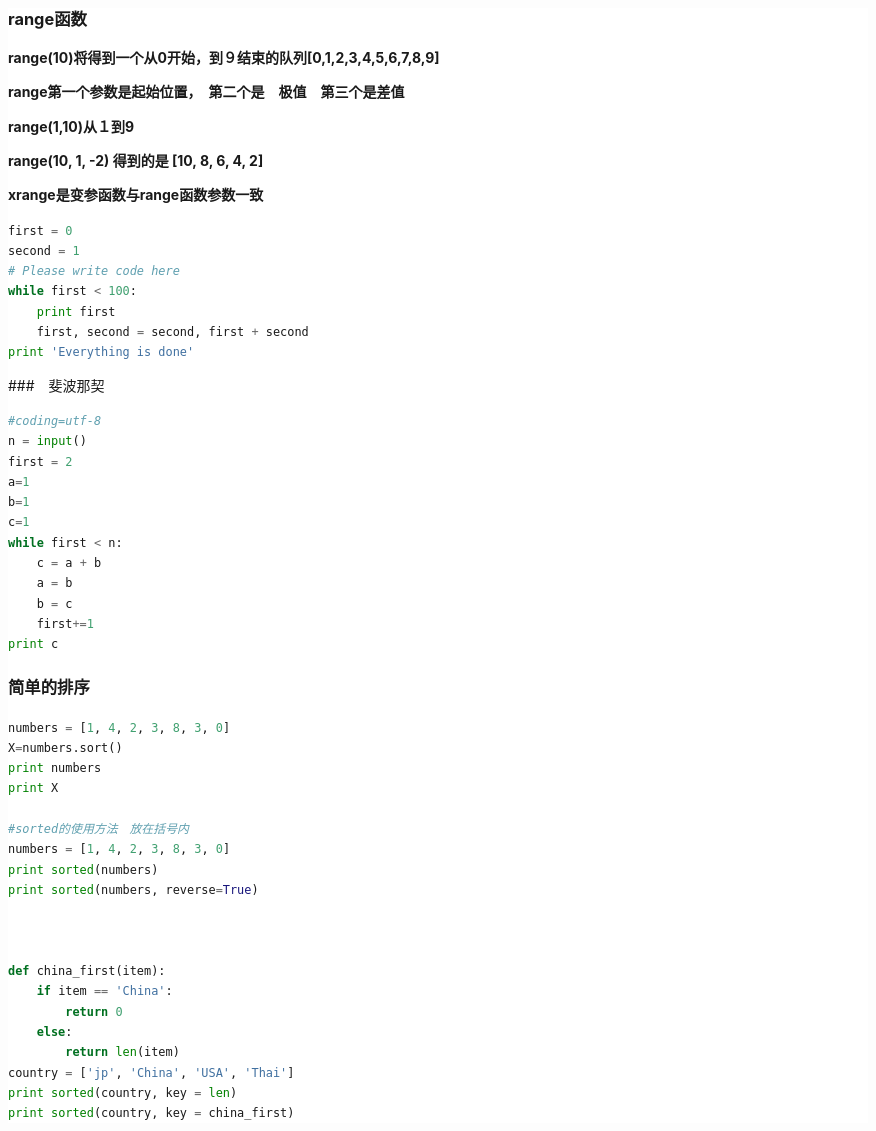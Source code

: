 ### range函数

**range(10)将得到一个从0开始，到９结束的队列[0,1,2,3,4,5,6,7,8,9]**

**range第一个参数是起始位置，　第二个是　极值　第三个是差值**

**range(1,10)从１到9**

**range(10, 1, -2) 得到的是 [10, 8, 6, 4, 2]**

**xrange是变参函数与range函数参数一致**

```python
first = 0
second = 1
# Please write code here
while first < 100:
    print first
    first, second = second, first + second
print 'Everything is done'
```



###　斐波那契

```python
#coding=utf-8
n = input()
first = 2
a=1
b=1
c=1
while first < n:
    c = a + b
    a = b
    b = c
    first+=1
print c
```

### 简单的排序

```python
numbers = [1, 4, 2, 3, 8, 3, 0]
X=numbers.sort()
print numbers
print X

#sorted的使用方法　放在括号内
numbers = [1, 4, 2, 3, 8, 3, 0]
print sorted(numbers)
print sorted(numbers, reverse=True)



def china_first(item):
    if item == 'China':
        return 0
    else:
        return len(item)
country = ['jp', 'China', 'USA', 'Thai']
print sorted(country, key = len)
print sorted(country, key = china_first)
```
